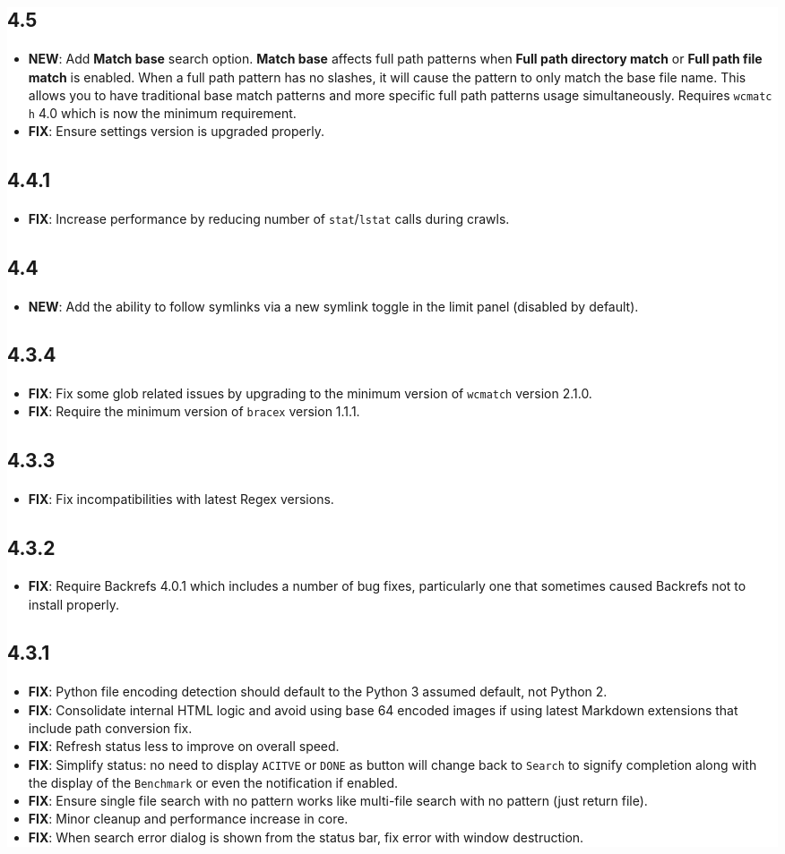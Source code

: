 ## 4.5

-   **NEW**: Add **Match base** search option. **Match base** affects full path patterns when **Full path directory
    match** or **Full path file match** is enabled. When a full path pattern has no slashes, it will cause the pattern
    to only match the base file name. This allows you to have traditional base match patterns and more specific full
    path patterns usage simultaneously. Requires `wcmatch` 4.0 which is now the minimum requirement.
-   **FIX**: Ensure settings version is upgraded properly.

## 4.4.1

-   **FIX**: Increase performance by reducing number of `stat`/`lstat` calls during crawls.

## 4.4

-   **NEW**: Add the ability to follow symlinks via a new symlink toggle in the limit panel (disabled by default).

## 4.3.4

-   **FIX**: Fix some glob related issues by upgrading to the minimum version of `wcmatch` version 2.1.0.
-   **FIX**: Require the minimum version of `bracex` version 1.1.1.

## 4.3.3

-   **FIX**: Fix incompatibilities with latest Regex versions.

## 4.3.2

-   **FIX**: Require Backrefs 4.0.1 which includes a number of bug fixes, particularly one that sometimes caused
    Backrefs not to install properly.

## 4.3.1

-   **FIX**: Python file encoding detection should default to the Python 3 assumed default, not Python 2.
-   **FIX**: Consolidate internal HTML logic and avoid using base 64 encoded images if using latest Markdown extensions
    that include path conversion fix.
-   **FIX**: Refresh status less to improve on overall speed.
-   **FIX**: Simplify status: no need to display `ACITVE` or `DONE` as button will change back to `Search` to signify
    completion along with the display of the `Benchmark` or even the notification if enabled.
-   **FIX**: Ensure single file search with no pattern works like multi-file search with no pattern (just return file).
-   **FIX**: Minor cleanup and performance increase in core.
-   **FIX**: When search error dialog is shown from the status bar, fix error with window destruction.
